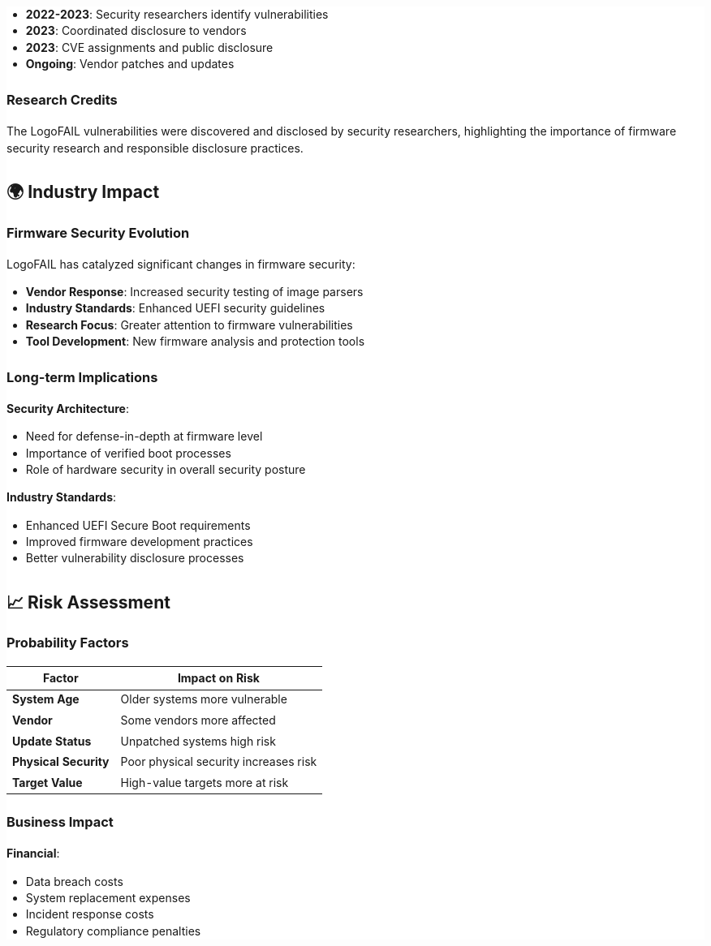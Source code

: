 - **2022-2023**: Security researchers identify vulnerabilities
- **2023**: Coordinated disclosure to vendors
- **2023**: CVE assignments and public disclosure
- **Ongoing**: Vendor patches and updates

### Research Credits

The LogoFAIL vulnerabilities were discovered and disclosed by security researchers, highlighting the importance of firmware security research and responsible disclosure practices.

## 🌍 Industry Impact

### Firmware Security Evolution

LogoFAIL has catalyzed significant changes in firmware security:

- **Vendor Response**: Increased security testing of image parsers
- **Industry Standards**: Enhanced UEFI security guidelines
- **Research Focus**: Greater attention to firmware vulnerabilities
- **Tool Development**: New firmware analysis and protection tools

### Long-term Implications

**Security Architecture**:
- Need for defense-in-depth at firmware level
- Importance of verified boot processes
- Role of hardware security in overall security posture

**Industry Standards**:
- Enhanced UEFI Secure Boot requirements
- Improved firmware development practices
- Better vulnerability disclosure processes

## 📈 Risk Assessment

### Probability Factors

| Factor | Impact on Risk |
|--------|----------------|
| **System Age** | Older systems more vulnerable |
| **Vendor** | Some vendors more affected |
| **Update Status** | Unpatched systems high risk |
| **Physical Security** | Poor physical security increases risk |
| **Target Value** | High-value targets more at risk |

### Business Impact

**Financial**:
- Data breach costs
- System replacement expenses
- Incident response costs
- Regulatory compliance penalties
